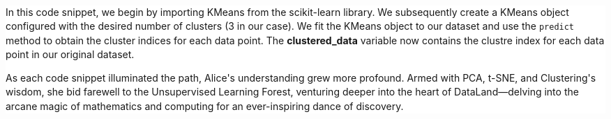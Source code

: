 In this code snippet, we begin by importing KMeans from the scikit-learn library. We subsequently create a KMeans object configured with the desired number of clusters (3 in our case). We fit the KMeans object to our dataset and use the `predict` method to obtain the cluster indices for each data point. The **clustered_data** variable now contains the clustre index for each data point in our original dataset.

As each code snippet illuminated the path, Alice's understanding grew more profound. Armed with PCA, t-SNE, and Clustering's wisdom, she bid farewell to the Unsupervised Learning Forest, venturing deeper into the heart of DataLand—delving into the arcane magic of mathematics and computing for an ever-inspiring dance of discovery.